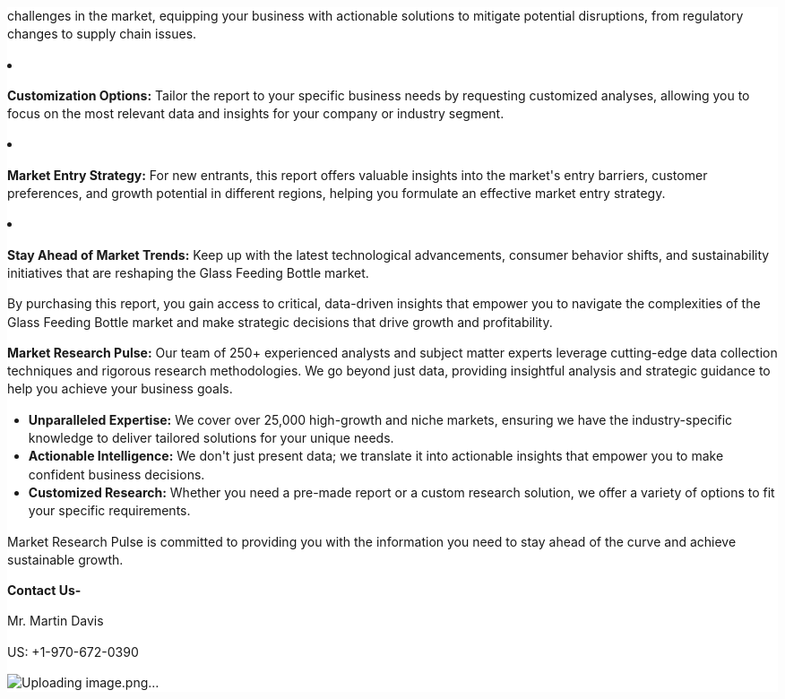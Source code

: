 challenges in the market, equipping your business with actionable solutions to mitigate potential disruptions, from regulatory changes to supply chain issues.</p></li><li><p><strong>Customization Options:</strong> Tailor the report to your specific business needs by requesting customized analyses, allowing you to focus on the most relevant data and insights for your company or industry segment.</p></li><li><p><strong>Market Entry Strategy:</strong> For new entrants, this report offers valuable insights into the market's entry barriers, customer preferences, and growth potential in different regions, helping you formulate an effective market entry strategy.</p></li><li><p><strong>Stay Ahead of Market Trends:</strong> Keep up with the latest technological advancements, consumer behavior shifts, and sustainability initiatives that are reshaping the Glass Feeding Bottle market.</p></li></ol><p>By purchasing this report, you gain access to critical, data-driven insights that empower you to navigate the complexities of the Glass Feeding Bottle market and make strategic decisions that drive growth and profitability.</p><p><strong>Market Research Pulse:</strong>&nbsp;Our team of 250+ experienced analysts and subject matter experts leverage cutting-edge data collection techniques and rigorous research methodologies. We go beyond just data, providing insightful analysis and strategic guidance to help you achieve your business goals.</p><ul><li><strong>Unparalleled Expertise:</strong>&nbsp;We cover over 25,000 high-growth and niche markets, ensuring we have the industry-specific knowledge to deliver tailored solutions for your unique needs.</li><li><strong>Actionable Intelligence:</strong>&nbsp;We don't just present data; we translate it into actionable insights that empower you to make confident business decisions.</li><li><strong>Customized Research:</strong>&nbsp;Whether you need a pre-made report or a custom research solution, we offer a variety of options to fit your specific requirements.</li></ul><p>Market Research Pulse is committed to providing you with the information you need to stay ahead of the curve and achieve sustainable growth.</p><p><strong>Contact Us-</strong></p><p>Mr. Martin Davis</p><p>US: +1-970-672-0390</p>
![Uploading image.png…]()
